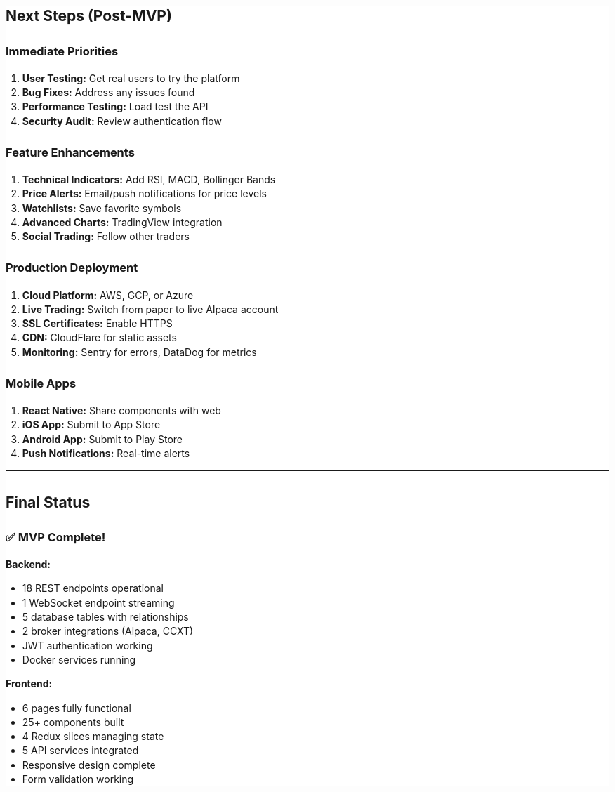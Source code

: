 
## Next Steps (Post-MVP)

### Immediate Priorities
1. **User Testing:** Get real users to try the platform
2. **Bug Fixes:** Address any issues found
3. **Performance Testing:** Load test the API
4. **Security Audit:** Review authentication flow

### Feature Enhancements
1. **Technical Indicators:** Add RSI, MACD, Bollinger Bands
2. **Price Alerts:** Email/push notifications for price levels
3. **Watchlists:** Save favorite symbols
4. **Advanced Charts:** TradingView integration
5. **Social Trading:** Follow other traders

### Production Deployment
1. **Cloud Platform:** AWS, GCP, or Azure
2. **Live Trading:** Switch from paper to live Alpaca account
3. **SSL Certificates:** Enable HTTPS
4. **CDN:** CloudFlare for static assets
5. **Monitoring:** Sentry for errors, DataDog for metrics

### Mobile Apps
1. **React Native:** Share components with web
2. **iOS App:** Submit to App Store
3. **Android App:** Submit to Play Store
4. **Push Notifications:** Real-time alerts

---

## Final Status

### ✅ MVP Complete!

**Backend:**
- 18 REST endpoints operational
- 1 WebSocket endpoint streaming
- 5 database tables with relationships
- 2 broker integrations (Alpaca, CCXT)
- JWT authentication working
- Docker services running

**Frontend:**
- 6 pages fully functional
- 25+ components built
- 4 Redux slices managing state
- 5 API services integrated
- Responsive design complete
- Form validation working
